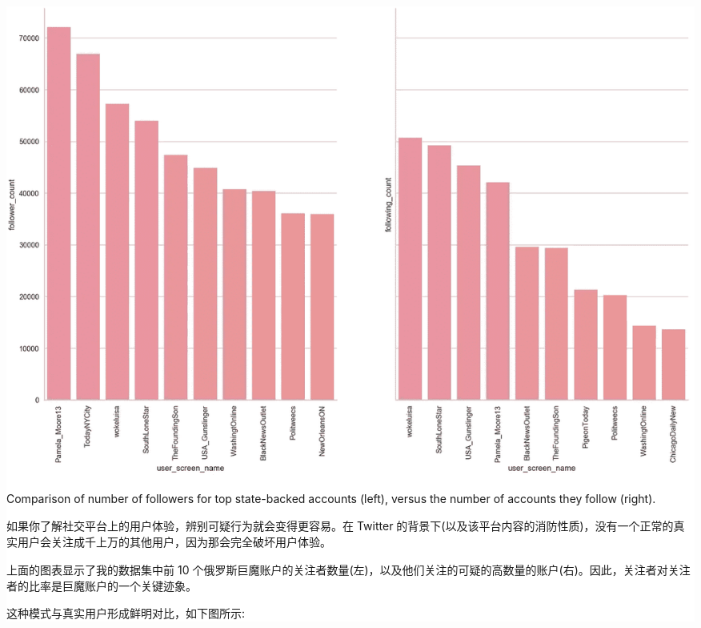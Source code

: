 ![](img/04759c7c48e8141e71a0153625f1c2f2.png)

Comparison of number of followers for top state-backed accounts (left), versus the number of accounts they follow (right).

如果你了解社交平台上的用户体验，辨别可疑行为就会变得更容易。在 Twitter 的背景下(以及该平台内容的消防性质)，没有一个正常的真实用户会关注成千上万的其他用户，因为那会完全破坏用户体验。

上面的图表显示了我的数据集中前 10 个俄罗斯巨魔账户的关注者数量(左)，以及他们关注的可疑的高数量的账户(右)。因此，关注者对关注者的比率是巨魔账户的一个关键迹象。

这种模式与真实用户形成鲜明对比，如下图所示:
